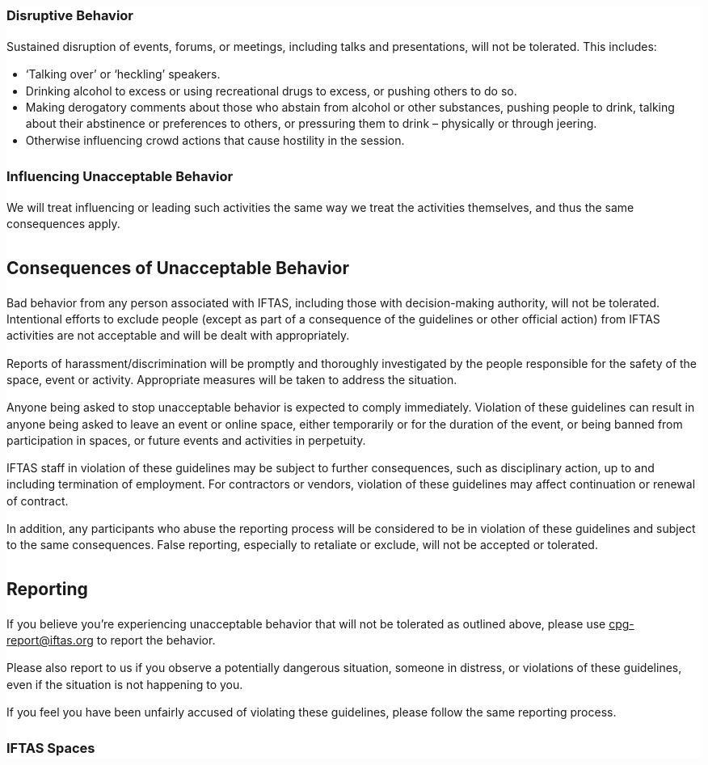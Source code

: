 ### **Disruptive Behavior**

Sustained disruption of events, forums, or meetings, including talks and presentations, will not be tolerated. This includes:

*   ‘Talking over’ or ‘heckling’ speakers.
*   Drinking alcohol to excess or using recreational drugs to excess, or pushing others to do so.
*   Making derogatory comments about those who abstain from alcohol or other substances, pushing people to drink, talking about their abstinence or preferences to others, or pressuring them to drink – physically or through jeering.
*   Otherwise influencing crowd actions that cause hostility in the session.

### **Influencing Unacceptable Behavior**

We will treat influencing or leading such activities the same way we treat the activities themselves, and thus the same consequences apply.

**Consequences of Unacceptable Behavior**
-----------------------------------------

Bad behavior from any person associated with IFTAS, including those with decision-making authority, will not be tolerated. Intentional efforts to exclude people (except as part of a consequence of the guidelines or other official action) from IFTAS activities are not acceptable and will be dealt with appropriately.

Reports of harassment/discrimination will be promptly and thoroughly investigated by the people responsible for the safety of the space, event or activity. Appropriate measures will be taken to address the situation.

Anyone being asked to stop unacceptable behavior is expected to comply immediately. Violation of these guidelines can result in anyone being asked to leave an event or online space, either temporarily or for the duration of the event, or being banned from participation in spaces, or future events and activities in perpetuity.

IFTAS staff in violation of these guidelines may be subject to further consequences, such as disciplinary action, up to and including termination of employment. For contractors or vendors, violation of these guidelines may affect continuation or renewal of contract.

In addition, any participants who abuse the reporting process will be considered to be in violation of these guidelines and subject to the same consequences. False reporting, especially to retaliate or exclude, will not be accepted or tolerated.

**Reporting**
-------------

If you believe you’re experiencing unacceptable behavior that will not be tolerated as outlined above, please use [cpg-report@iftas.org](mailto:cpg-report@iftas.org) to report the behavior. 

Please also report to us if you observe a potentially dangerous situation, someone in distress, or violations of these guidelines, even if the situation is not happening to you.

If you feel you have been unfairly accused of violating these guidelines, please follow the same reporting process.

### **IFTAS Spaces**
